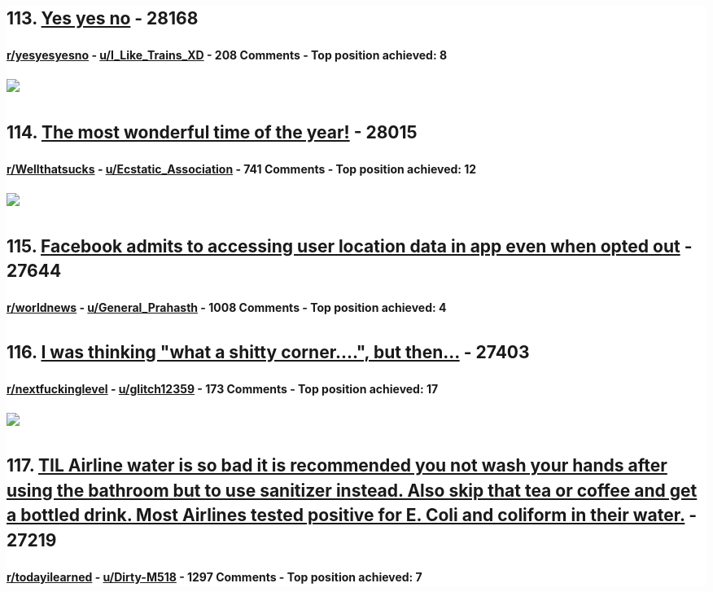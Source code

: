 ## 113. [Yes yes no](http://reddit.com/r/yesyesyesno/comments/ecxsmj/yes_yes_no/) - 28168
#### [r/yesyesyesno](http://reddit.com/r/yesyesyesno) - [u/I_Like_Trains_XD](http://reddit.com/u/I_Like_Trains_XD) - 208 Comments - Top position achieved: 8

<a href="https://i.redd.it/acwfupkq2n541.png"><img src="https://b.thumbs.redditmedia.com/jy9GXMoXLcsRmvYdp593F0szb3q7EM7mTq6_BcXlvyA.jpg"></img></a>

## 114. [The most wonderful time of the year!](http://reddit.com/r/Wellthatsucks/comments/ecrqqv/the_most_wonderful_time_of_the_year/) - 28015
#### [r/Wellthatsucks](http://reddit.com/r/Wellthatsucks) - [u/Ecstatic_Association](http://reddit.com/u/Ecstatic_Association) - 741 Comments - Top position achieved: 12

<a href="https://v.redd.it/y5dlrmsynk541"><img src="https://b.thumbs.redditmedia.com/1coBexwmSQ35D3znOd3zwQ2yMtOyH0q0yjJxC1YXfZQ.jpg"></img></a>

## 115. [Facebook admits to accessing user location data in app even when opted out](http://reddit.com/r/worldnews/comments/ecp194/facebook_admits_to_accessing_user_location_data/) - 27644
#### [r/worldnews](http://reddit.com/r/worldnews) - [u/General_Prahasth](http://reddit.com/u/General_Prahasth) - 1008 Comments - Top position achieved: 4

## 116. [I was thinking "what a shitty corner....", but then...](http://reddit.com/r/nextfuckinglevel/comments/ecopj0/i_was_thinking_what_a_shitty_corner_but_then/) - 27403
#### [r/nextfuckinglevel](http://reddit.com/r/nextfuckinglevel) - [u/glitch12359](http://reddit.com/u/glitch12359) - 173 Comments - Top position achieved: 17

<a href="https://v.redd.it/vp5tg5b4ipr31"><img src="https://b.thumbs.redditmedia.com/GKhzl5KBKsV0X_t-sOeCkyqmOhYqxXbBycqHhlPYsmE.jpg"></img></a>

## 117. [TIL Airline water is so bad it is recommended you not wash your hands after using the bathroom but to use sanitizer instead. Also skip that tea or coffee and get a bottled drink. Most Airlines tested positive for E. Coli and coliform in their water.](http://reddit.com/r/todayilearned/comments/ecv978/til_airline_water_is_so_bad_it_is_recommended_you/) - 27219
#### [r/todayilearned](http://reddit.com/r/todayilearned) - [u/Dirty-M518](http://reddit.com/u/Dirty-M518) - 1297 Comments - Top position achieved: 7
